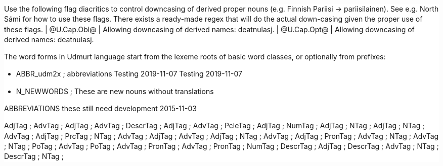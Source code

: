 Use the following flag diacritics to control downcasing of derived proper
nouns (e.g. Finnish Pariisi -> pariisilainen). See e.g. North Sámi for how to use
these flags. There exists a ready-made regex that will do the actual down-casing
given the proper use of these flags.
|  @U.Cap.Obl@ | Allowing downcasing of derived names: deatnulasj.
|  @U.Cap.Opt@ | Allowing downcasing of derived names: deatnulasj.

The word forms in Udmurt language start from the lexeme roots of basic
word classes, or optionally from prefixes:

*  ABBR_udm2x ;	 abbreviations
Testing 2019-11-07
Testing 2019-11-07

*  N_NEWWORDS ;     These are new nouns without translations

ABBREVIATIONS
these still need development 2015-11-03

AdjTag ;
AdvTag ;
AdjTag ;
AdvTag ;
DescrTag ;
AdjTag ;
AdvTag ;
PcleTag ;
AdjTag ;
NumTag ;
AdjTag ;
NTag ;
AdjTag ;
NTag ;
AdvTag ;
AdjTag ;
PrcTag ;
NTag ;
AdvTag ;
AdjTag ;
AdvTag ;
AdjTag ;
NTag ;
AdvTag ;
AdjTag ;
PronTag ;
AdvTag ;
NTag ;
AdvTag ;
NTag ;
PoTag ;
AdvTag ;
PoTag ;
AdvTag ;
PronTag ;
AdvTag ;
PronTag ;
NumTag ;
DescrTag ;
AdjTag ;
DescrTag ;
AdvTag ;
NTag ;
DescrTag ;
NTag ;